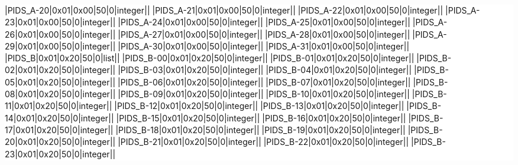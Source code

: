 |PIDS_A-20|0x01|0x00|50|0|integer||
|PIDS_A-21|0x01|0x00|50|0|integer||
|PIDS_A-22|0x01|0x00|50|0|integer||
|PIDS_A-23|0x01|0x00|50|0|integer||
|PIDS_A-24|0x01|0x00|50|0|integer||
|PIDS_A-25|0x01|0x00|50|0|integer||
|PIDS_A-26|0x01|0x00|50|0|integer||
|PIDS_A-27|0x01|0x00|50|0|integer||
|PIDS_A-28|0x01|0x00|50|0|integer||
|PIDS_A-29|0x01|0x00|50|0|integer||
|PIDS_A-30|0x01|0x00|50|0|integer||
|PIDS_A-31|0x01|0x00|50|0|integer||
|PIDS_B|0x01|0x20|50|0|list||
|PIDS_B-00|0x01|0x20|50|0|integer||
|PIDS_B-01|0x01|0x20|50|0|integer||
|PIDS_B-02|0x01|0x20|50|0|integer||
|PIDS_B-03|0x01|0x20|50|0|integer||
|PIDS_B-04|0x01|0x20|50|0|integer||
|PIDS_B-05|0x01|0x20|50|0|integer||
|PIDS_B-06|0x01|0x20|50|0|integer||
|PIDS_B-07|0x01|0x20|50|0|integer||
|PIDS_B-08|0x01|0x20|50|0|integer||
|PIDS_B-09|0x01|0x20|50|0|integer||
|PIDS_B-10|0x01|0x20|50|0|integer||
|PIDS_B-11|0x01|0x20|50|0|integer||
|PIDS_B-12|0x01|0x20|50|0|integer||
|PIDS_B-13|0x01|0x20|50|0|integer||
|PIDS_B-14|0x01|0x20|50|0|integer||
|PIDS_B-15|0x01|0x20|50|0|integer||
|PIDS_B-16|0x01|0x20|50|0|integer||
|PIDS_B-17|0x01|0x20|50|0|integer||
|PIDS_B-18|0x01|0x20|50|0|integer||
|PIDS_B-19|0x01|0x20|50|0|integer||
|PIDS_B-20|0x01|0x20|50|0|integer||
|PIDS_B-21|0x01|0x20|50|0|integer||
|PIDS_B-22|0x01|0x20|50|0|integer||
|PIDS_B-23|0x01|0x20|50|0|integer||
